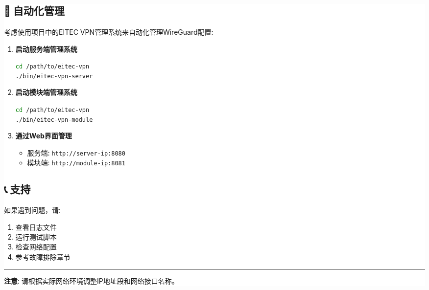 ## 🔄 自动化管理

考虑使用项目中的EITEC VPN管理系统来自动化管理WireGuard配置:

1. **启动服务端管理系统**
   ```bash
   cd /path/to/eitec-vpn
   ./bin/eitec-vpn-server
   ```

2. **启动模块端管理系统**
   ```bash
   cd /path/to/eitec-vpn
   ./bin/eitec-vpn-module
   ```

3. **通过Web界面管理**
   - 服务端: `http://server-ip:8080`
   - 模块端: `http://module-ip:8081`

## 📞 支持

如果遇到问题，请:
1. 查看日志文件
2. 运行测试脚本
3. 检查网络配置
4. 参考故障排除章节

---

**注意**: 请根据实际网络环境调整IP地址段和网络接口名称。 